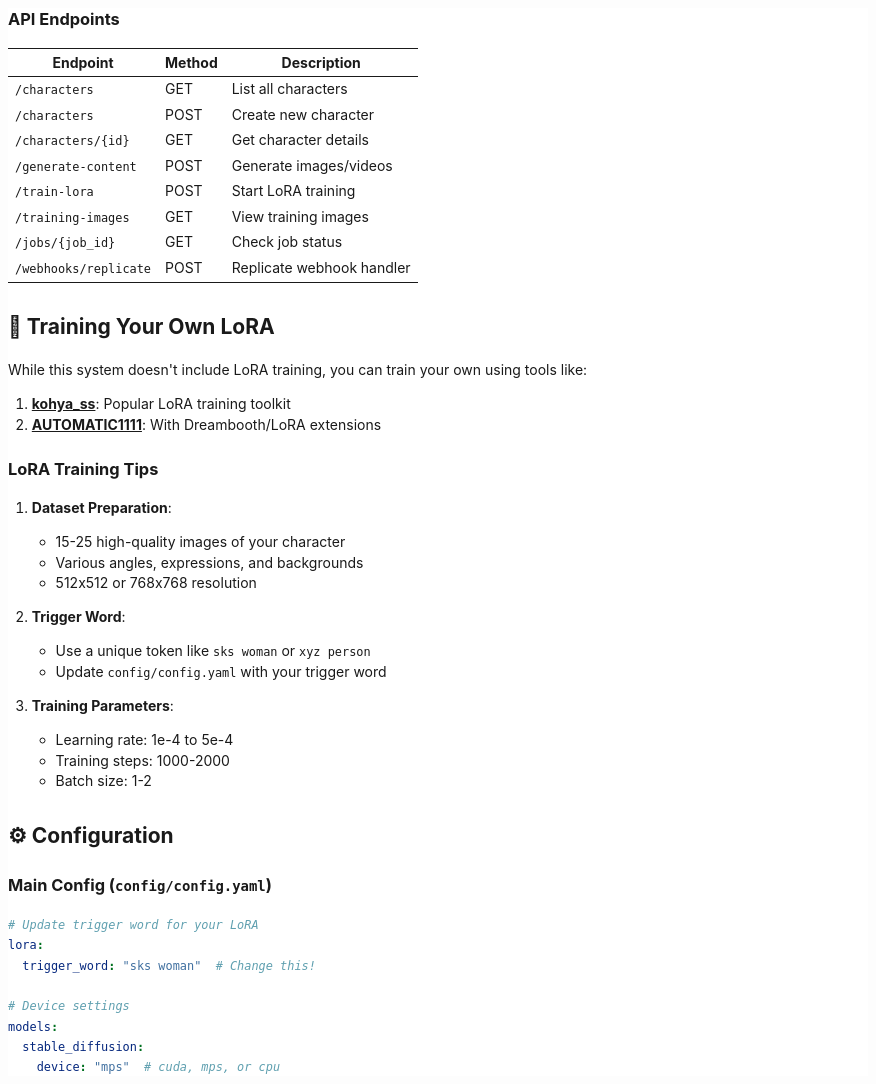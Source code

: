 ### API Endpoints

| Endpoint | Method | Description |
|----------|--------| ------------|
| `/characters` | GET | List all characters |
| `/characters` | POST | Create new character |
| `/characters/{id}` | GET | Get character details |
| `/generate-content` | POST | Generate images/videos |
| `/train-lora` | POST | Start LoRA training |
| `/training-images` | GET | View training images |
| `/jobs/{job_id}` | GET | Check job status |
| `/webhooks/replicate` | POST | Replicate webhook handler |

## 🎨 Training Your Own LoRA

While this system doesn't include LoRA training, you can train your own using tools like:

1. **[kohya_ss](https://github.com/kohya-ss/sd-scripts)**: Popular LoRA training toolkit
2. **[AUTOMATIC1111](https://github.com/AUTOMATIC1111/stable-diffusion-webui)**: With Dreambooth/LoRA extensions

### LoRA Training Tips

1. **Dataset Preparation**:
   - 15-25 high-quality images of your character
   - Various angles, expressions, and backgrounds
   - 512x512 or 768x768 resolution

2. **Trigger Word**:
   - Use a unique token like `sks woman` or `xyz person`
   - Update `config/config.yaml` with your trigger word

3. **Training Parameters**:
   - Learning rate: 1e-4 to 5e-4
   - Training steps: 1000-2000
   - Batch size: 1-2

## ⚙️ Configuration

### Main Config (`config/config.yaml`)

```yaml
# Update trigger word for your LoRA
lora:
  trigger_word: "sks woman"  # Change this!

# Device settings
models:
  stable_diffusion:
    device: "mps"  # cuda, mps, or cpu
```

